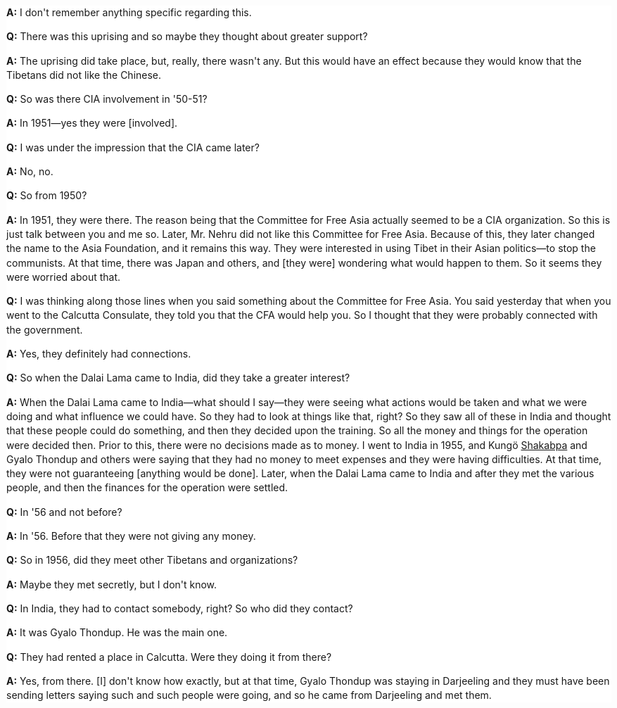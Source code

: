 **A:**  I don't remember anything specific regarding this.   

**Q:**  There was this uprising and so maybe they thought about greater support?   

**A:**  The uprising did take place, but, really, there wasn't any. But this would have an effect because they would know that the Tibetans did not like the Chinese.   

**Q:**  So was there CIA involvement in '50-51?   

**A:**  In 1951—yes they were [involved].   

**Q:**  I was under the impression that the CIA came later?   

**A:**  No, no.   

**Q:**  So from 1950?   

**A:**  In 1951, they were there. The reason being that the Committee for Free Asia actually seemed to be a CIA organization. So this is just talk between you and me so. Later, Mr. Nehru did not like this Committee for Free Asia. Because of this, they later changed the name to the Asia Foundation, and it remains this way. They were interested in using Tibet in their Asian politics—to stop the communists. At that time, there was Japan and others, and [they were] wondering what would happen to them. So it seems they were worried about that.   

**Q:**  I was thinking along those lines when you said something about the Committee for Free Asia. You said yesterday that when you went to the Calcutta Consulate, they told you that the CFA would help you. So I thought that they were probably connected with the government.   

**A:**  Yes, they definitely had connections.   

**Q:**  So when the Dalai Lama came to India, did they take a greater interest?   

**A:**  When the Dalai Lama came to India—what should I say—they were seeing what actions would be taken and what we were doing and what influence we could have. So they had to look at things like that, right? So they saw all of these in India and thought that these people could do something, and then they decided upon the training. So all the money and things for the operation were decided then. Prior to this, there were no decisions made as to money. I went to India in 1955, and Kungö <a href="#" data-tooltip="[tib. ཞྭ་སྒབ་པ]** The name of the family of an important lay official during the 1940s and 1950s.">Shakabpa</a> and Gyalo Thondup and others were saying that they had no money to meet expenses and they were having difficulties. At that time, they were not guaranteeing [anything would be done]. Later, when the Dalai Lama came to India and after they met the various people, and then the finances for the operation were settled.   

**Q:**  In '56 and not before?   

**A:**  In '56. Before that they were not giving any money.   

**Q:**  So in 1956, did they meet other Tibetans and organizations?   

**A:**  Maybe they met secretly, but I don't know.   

**Q:**  In India, they had to contact somebody, right? So who did they contact?   

**A:**  It was Gyalo Thondup. He was the main one.   

**Q:**  They had rented a place in Calcutta. Were they doing it from there?   

**A:**  Yes, from there. [I] don't know how exactly, but at that time, Gyalo Thondup was staying in Darjeeling and they must have been sending letters saying such and such people were going, and so he came from Darjeeling and met them.   
